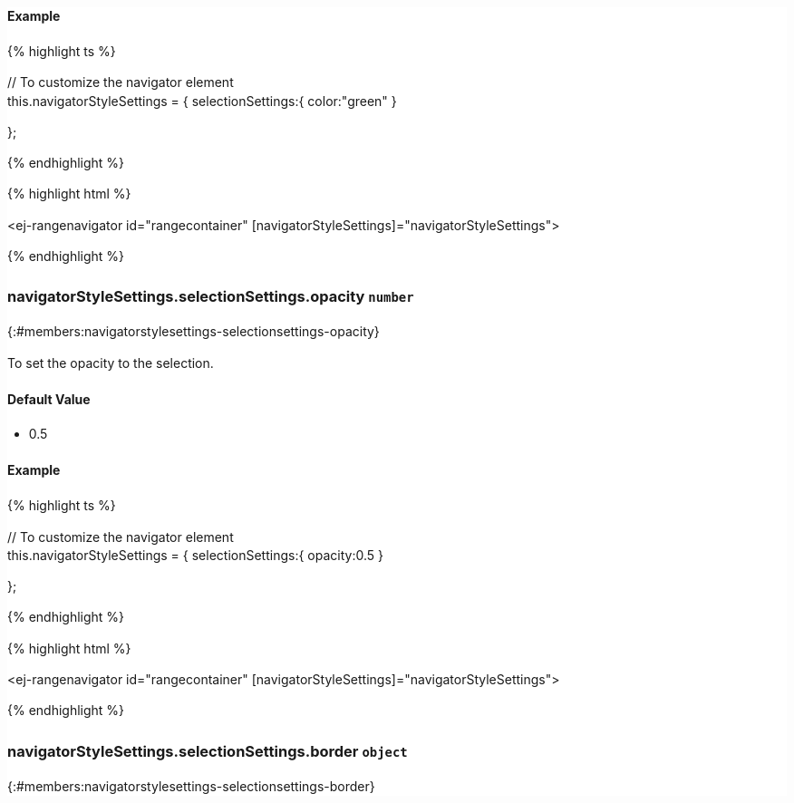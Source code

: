 #### Example

{% highlight ts %}
   
//  To customize the navigator element     
this.navigatorStyleSettings = {
  selectionSettings:{
   color:"green"
  }
   
};

{% endhighlight %}

{% highlight html %}

<ej-rangenavigator id="rangecontainer" [navigatorStyleSettings]="navigatorStyleSettings">
</ej-rangenavigator>

{% endhighlight %}


### navigatorStyleSettings.selectionSettings.opacity `number`
{:#members:navigatorstylesettings-selectionsettings-opacity}


To set the opacity to the selection.


#### Default Value

* 0.5

#### Example

{% highlight ts %}
   
//  To customize the navigator element     
this.navigatorStyleSettings = {
  selectionSettings:{
    opacity:0.5
  }
   
};

{% endhighlight %}

{% highlight html %}

<ej-rangenavigator id="rangecontainer" [navigatorStyleSettings]="navigatorStyleSettings">
</ej-rangenavigator>

{% endhighlight %}


### navigatorStyleSettings.selectionSettings.border `object`
{:#members:navigatorstylesettings-selectionsettings-border}
